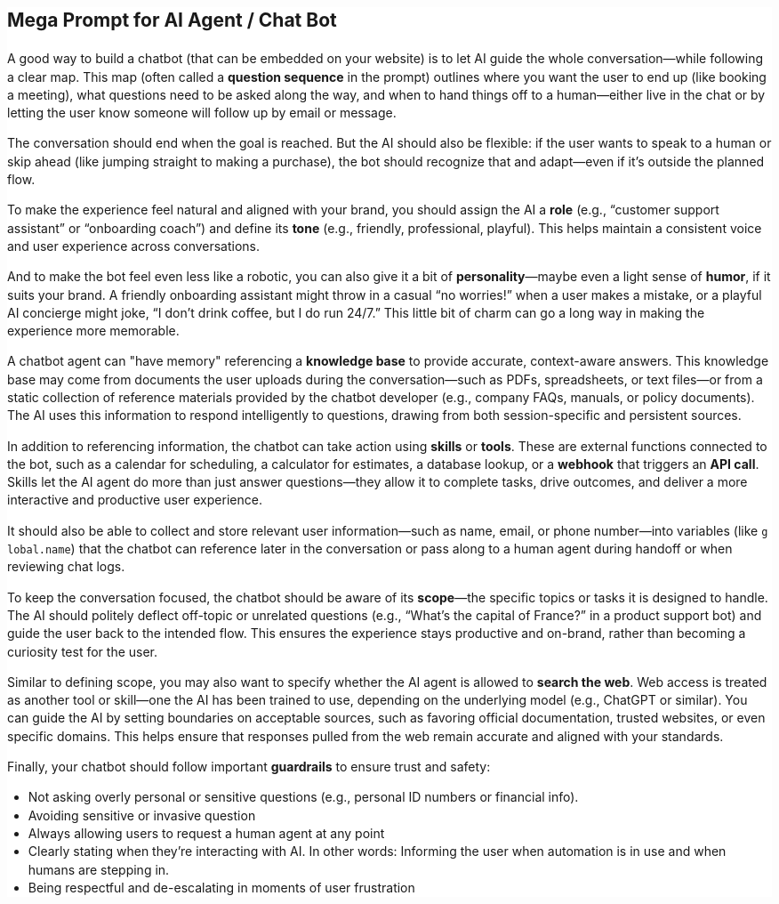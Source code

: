 ## Mega Prompt for AI Agent / Chat Bot

A good way to build a chatbot (that can be embedded on your website) is to let AI guide the whole conversation—while following a clear map. This map (often called a **question sequence** in the prompt) outlines where you want the user to end up (like booking a meeting), what questions need to be asked along the way, and when to hand things off to a human—either live in the chat or by letting the user know someone will follow up by email or message.

The conversation should end when the goal is reached. But the AI should also be flexible: if the user wants to speak to a human or skip ahead (like jumping straight to making a purchase), the bot should recognize that and adapt—even if it’s outside the planned flow.

To make the experience feel natural and aligned with your brand, you should assign the AI a **role** (e.g., “customer support assistant” or “onboarding coach”) and define its **tone** (e.g., friendly, professional, playful). This helps maintain a consistent voice and user experience across conversations.

And to make the bot feel even less like a robotic, you can also give it a bit of **personality**—maybe even a light sense of **humor**, if it suits your brand. A friendly onboarding assistant might throw in a casual “no worries!” when a user makes a mistake, or a playful AI concierge might joke, “I don’t drink coffee, but I do run 24/7.” This little bit of charm can go a long way in making the experience more memorable.

A chatbot agent can "have memory" referencing a **knowledge base** to provide accurate, context-aware answers. This knowledge base may come from documents the user uploads during the conversation—such as PDFs, spreadsheets, or text files—or from a static collection of reference materials provided by the chatbot developer (e.g., company FAQs, manuals, or policy documents). The AI uses this information to respond intelligently to questions, drawing from both session-specific and persistent sources.

In addition to referencing information, the chatbot can take action using **skills** or **tools**. These are external functions connected to the bot, such as a calendar for scheduling, a calculator for estimates, a database lookup, or a **webhook** that triggers an **API call**. Skills let the AI agent do more than just answer questions—they allow it to complete tasks, drive outcomes, and deliver a more interactive and productive user experience.

It should also be able to collect and store relevant user information—such as name, email, or phone number—into variables (like `global.name`) that the chatbot can reference later in the conversation or pass along to a human agent during handoff or when reviewing chat logs.

To keep the conversation focused, the chatbot should be aware of its **scope**—the specific topics or tasks it is designed to handle. The AI should politely deflect off-topic or unrelated questions (e.g., “What’s the capital of France?” in a product support bot) and guide the user back to the intended flow. This ensures the experience stays productive and on-brand, rather than becoming a curiosity test for the user.

Similar to defining scope, you may also want to specify whether the AI agent is allowed to **search the web**. Web access is treated as another tool or skill—one the AI has been trained to use, depending on the underlying model (e.g., ChatGPT or similar). You can guide the AI by setting boundaries on acceptable sources, such as favoring official documentation, trusted websites, or even specific domains. This helps ensure that responses pulled from the web remain accurate and aligned with your standards.

Finally, your chatbot should follow important **guardrails** to ensure trust and safety:
- Not asking overly personal or sensitive questions (e.g., personal ID numbers or financial info).
- Avoiding sensitive or invasive question
- Always allowing users to request a human agent at any point
- Clearly stating when they’re interacting with AI. In other words: Informing the user when automation is in use and when humans are stepping in.
- Being respectful and de-escalating in moments of user frustration
